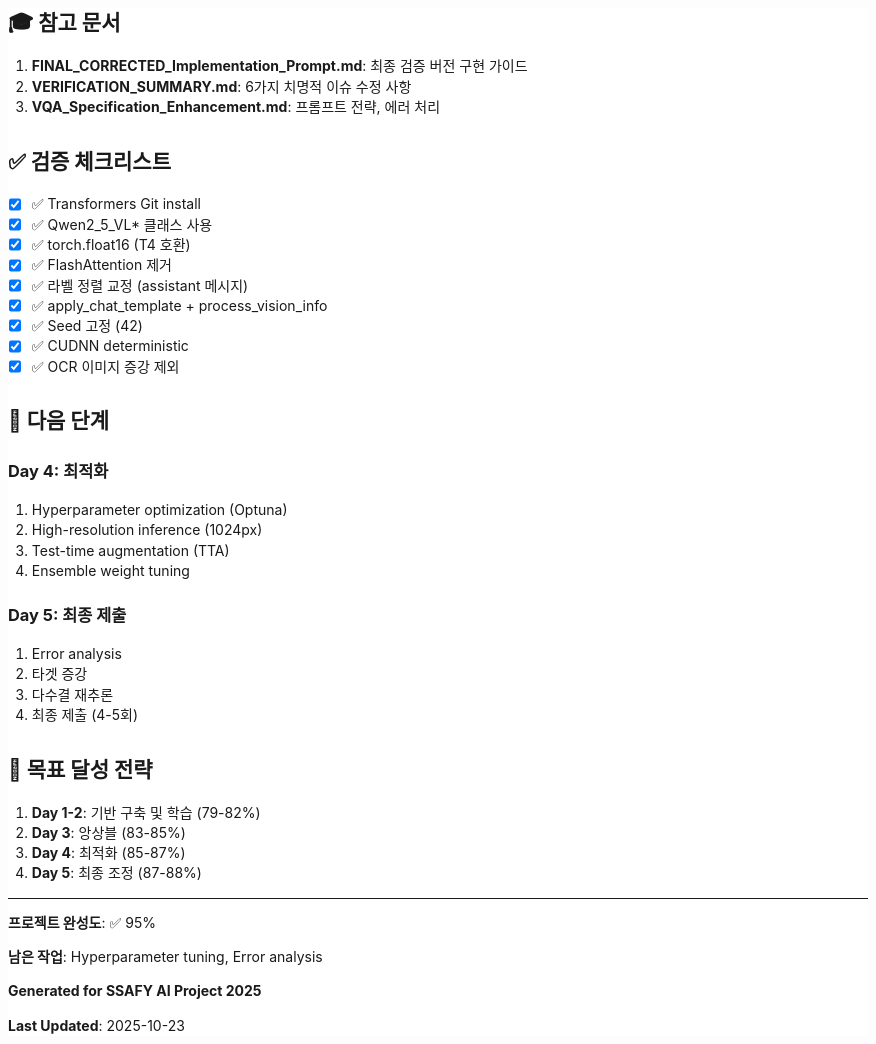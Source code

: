 ## 🎓 참고 문서

1. **FINAL_CORRECTED_Implementation_Prompt.md**: 최종 검증 버전 구현 가이드
2. **VERIFICATION_SUMMARY.md**: 6가지 치명적 이슈 수정 사항
3. **VQA_Specification_Enhancement.md**: 프롬프트 전략, 에러 처리

## ✅ 검증 체크리스트

- [x] ✅ Transformers Git install
- [x] ✅ Qwen2_5_VL* 클래스 사용
- [x] ✅ torch.float16 (T4 호환)
- [x] ✅ FlashAttention 제거
- [x] ✅ 라벨 정렬 교정 (assistant 메시지)
- [x] ✅ apply_chat_template + process_vision_info
- [x] ✅ Seed 고정 (42)
- [x] ✅ CUDNN deterministic
- [x] ✅ OCR 이미지 증강 제외

## 📝 다음 단계

### Day 4: 최적화
1. Hyperparameter optimization (Optuna)
2. High-resolution inference (1024px)
3. Test-time augmentation (TTA)
4. Ensemble weight tuning

### Day 5: 최종 제출
1. Error analysis
2. 타겟 증강
3. 다수결 재추론
4. 최종 제출 (4-5회)

## 🎯 목표 달성 전략

1. **Day 1-2**: 기반 구축 및 학습 (79-82%)
2. **Day 3**: 앙상블 (83-85%)
3. **Day 4**: 최적화 (85-87%)
4. **Day 5**: 최종 조정 (87-88%)

---

**프로젝트 완성도**: ✅ 95%

**남은 작업**: Hyperparameter tuning, Error analysis

**Generated for SSAFY AI Project 2025**

**Last Updated**: 2025-10-23

